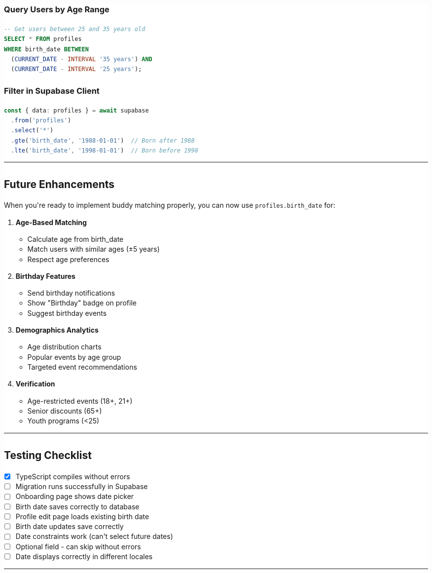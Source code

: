 ### Query Users by Age Range
```sql
-- Get users between 25 and 35 years old
SELECT * FROM profiles
WHERE birth_date BETWEEN 
  (CURRENT_DATE - INTERVAL '35 years') AND 
  (CURRENT_DATE - INTERVAL '25 years');
```

### Filter in Supabase Client
```typescript
const { data: profiles } = await supabase
  .from('profiles')
  .select('*')
  .gte('birth_date', '1988-01-01')  // Born after 1988
  .lte('birth_date', '1998-01-01')  // Born before 1998
```

---

## Future Enhancements

When you're ready to implement buddy matching properly, you can now use `profiles.birth_date` for:

1. **Age-Based Matching**
   - Calculate age from birth_date
   - Match users with similar ages (±5 years)
   - Respect age preferences

2. **Birthday Features**
   - Send birthday notifications
   - Show "Birthday" badge on profile
   - Suggest birthday events

3. **Demographics Analytics**
   - Age distribution charts
   - Popular events by age group
   - Targeted event recommendations

4. **Verification**
   - Age-restricted events (18+, 21+)
   - Senior discounts (65+)
   - Youth programs (<25)

---

## Testing Checklist

- [x] TypeScript compiles without errors
- [ ] Migration runs successfully in Supabase
- [ ] Onboarding page shows date picker
- [ ] Birth date saves correctly to database
- [ ] Profile edit page loads existing birth date
- [ ] Birth date updates save correctly
- [ ] Date constraints work (can't select future dates)
- [ ] Optional field - can skip without errors
- [ ] Date displays correctly in different locales

---